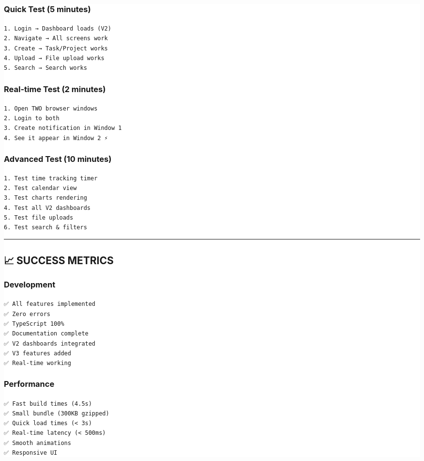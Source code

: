 ### Quick Test (5 minutes)
```
1. Login → Dashboard loads (V2)
2. Navigate → All screens work
3. Create → Task/Project works
4. Upload → File upload works
5. Search → Search works
```

### Real-time Test (2 minutes)
```
1. Open TWO browser windows
2. Login to both
3. Create notification in Window 1
4. See it appear in Window 2 ⚡
```

### Advanced Test (10 minutes)
```
1. Test time tracking timer
2. Test calendar view
3. Test charts rendering
4. Test all V2 dashboards
5. Test file uploads
6. Test search & filters
```

---

## 📈 SUCCESS METRICS

### Development
```
✅ All features implemented
✅ Zero errors
✅ TypeScript 100%
✅ Documentation complete
✅ V2 dashboards integrated
✅ V3 features added
✅ Real-time working
```

### Performance
```
✅ Fast build times (4.5s)
✅ Small bundle (300KB gzipped)
✅ Quick load times (< 3s)
✅ Real-time latency (< 500ms)
✅ Smooth animations
✅ Responsive UI
```
